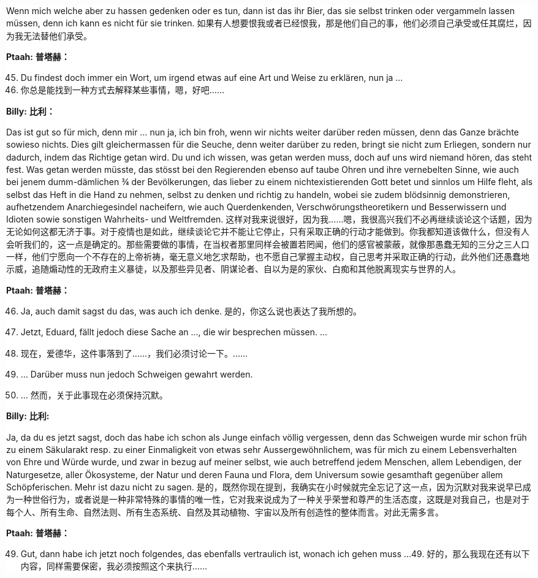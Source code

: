 Wenn mich welche aber zu hassen gedenken oder es tun, dann ist das ihr Bier, das sie selbst trinken oder vergammeln lassen müssen, denn ich kann es nicht für sie trinken.
如果有人想要恨我或者已经恨我，那是他们自己的事，他们必须自己承受或任其腐烂，因为我无法替他们承受。

**Ptaah:**
**普塔赫：**

45. Du findest doch immer ein Wort, um irgend etwas auf eine Art und Weise zu erklären, nun ja …
45. 你总是能找到一种方式去解释某些事情，嗯，好吧……

**Billy:**
**比利：**

Das ist gut so für mich, denn mir … nun ja, ich bin froh, wenn wir nichts weiter darüber reden müssen, denn das Ganze brächte sowieso nichts. Dies gilt gleichermassen für die Seuche, denn weiter darüber zu reden, bringt sie nicht zum Erliegen, sondern nur dadurch, indem das Richtige getan wird. Du und ich wissen, was getan werden muss, doch auf uns wird niemand hören, das steht fest. Was getan werden müsste, das stösst bei den Regierenden ebenso auf taube Ohren und ihre vernebelten Sinne, wie auch bei jenem dumm-dämlichen ¾ der Bevölkerungen, das lieber zu einem nichtexistierenden Gott betet und sinnlos um Hilfe fleht, als selbst das Heft in die Hand zu nehmen, selbst zu denken und richtig zu handeln, wobei sie zudem blödsinnig demonstrieren, aufhetzendem Anarchiegesindel nacheifern, wie auch Querdenkenden, Verschwörungstheoretikern und Besserwissern und Idioten sowie sonstigen Wahrheits- und Weltfremden.
这样对我来说很好，因为我……嗯，我很高兴我们不必再继续谈论这个话题，因为无论如何这都无济于事。对于疫情也是如此，继续谈论它并不能让它停止，只有采取正确的行动才能做到。你我都知道该做什么，但没有人会听我们的，这一点是确定的。那些需要做的事情，在当权者那里同样会被置若罔闻，他们的感官被蒙蔽，就像那愚蠢无知的三分之三人口一样，他们宁愿向一个不存在的上帝祈祷，毫无意义地乞求帮助，也不愿自己掌握主动权，自己思考并采取正确的行动，此外他们还愚蠢地示威，追随煽动性的无政府主义暴徒，以及那些异见者、阴谋论者、自以为是的家伙、白痴和其他脱离现实与世界的人。

**Ptaah:**
**普塔赫：**

46. Ja, auch damit sagst du das, was auch ich denke.
是的，你这么说也表达了我所想的。

47. Jetzt, Eduard, fällt jedoch diese Sache an …, die wir besprechen müssen. …
47. 现在，爱德华，这件事落到了……，我们必须讨论一下。……

48. … Darüber muss nun jedoch Schweigen gewahrt werden.
48. … 然而，关于此事现在必须保持沉默。

**Billy:**
**比利:**

Ja, da du es jetzt sagst, doch das habe ich schon als Junge einfach völlig vergessen, denn das Schweigen wurde mir schon früh zu einem Säkularakt resp. zu einer Einmaligkeit von etwas sehr Aussergewöhnlichem, was für mich zu einem Lebensverhalten von Ehre und Würde wurde, und zwar in bezug auf meiner selbst, wie auch betreffend jedem Menschen, allem Lebendigen, der Naturgesetze, aller Ökosysteme, der Natur und deren Fauna und Flora, dem Universum sowie gesamthaft gegenüber allem Schöpferischen. Mehr ist dazu nicht zu sagen.
是的，既然你现在提到，我确实在小时候就完全忘记了这一点，因为沉默对我来说早已成为一种世俗行为，或者说是一种非常特殊的事情的唯一性，它对我来说成为了一种关乎荣誉和尊严的生活态度，这既是对我自己，也是对于每个人、所有生命、自然法则、所有生态系统、自然及其动植物、宇宙以及所有创造性的整体而言。对此无需多言。

**Ptaah:**
**普塔赫：**

49. Gut, dann habe ich jetzt noch folgendes, das ebenfalls vertraulich ist, wonach ich gehen muss …49. 好的，那么我现在还有以下内容，同样需要保密，我必须按照这个来执行……

